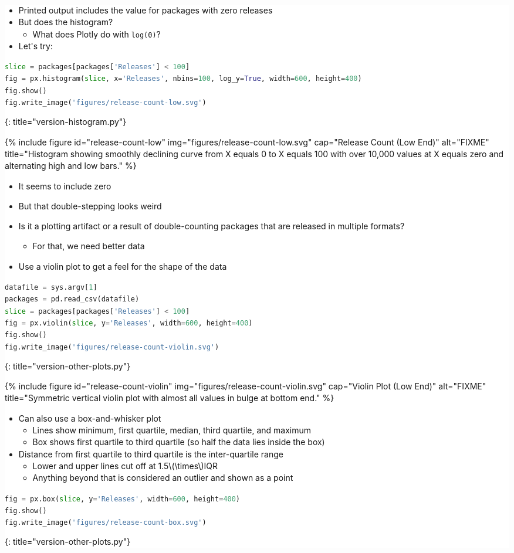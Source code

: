 -   Printed output includes the value for packages with zero releases
-   But does the histogram?
    -   What does Plotly do with `log(0)`?
-   Let's try:

```py
slice = packages[packages['Releases'] < 100]
fig = px.histogram(slice, x='Releases', nbins=100, log_y=True, width=600, height=400)
fig.show()
fig.write_image('figures/release-count-low.svg')
```
{: title="version-histogram.py"}

{% include figure
   id="release-count-low"
   img="figures/release-count-low.svg"
   cap="Release Count (Low End)"
   alt="FIXME"
   title="Histogram showing smoothly declining curve from X equals 0 to X equals 100 with over 10,000 values at X equals zero and alternating high and low bars." %}

-   It seems to include zero
-   But that double-stepping looks weird
-   Is it a plotting artifact or a result of double-counting packages that are released in multiple formats?
    -   For that, we need better data

-   Use a <span g="violin_plot">violin plot</span> to get a feel for the shape of the data

```py
datafile = sys.argv[1]
packages = pd.read_csv(datafile)
slice = packages[packages['Releases'] < 100]
fig = px.violin(slice, y='Releases', width=600, height=400)
fig.show()
fig.write_image('figures/release-count-violin.svg')
```
{: title="version-other-plots.py"}

{% include figure
   id="release-count-violin"
   img="figures/release-count-violin.svg"
   cap="Violin Plot (Low End)"
   alt="FIXME"
   title="Symmetric vertical violin plot with almost all values in bulge at bottom end." %}

-   Can also use a <span g="box_and_whisker_plot">box-and-whisker plot</span>
    -   Lines show minimum, first <span g="quartile">quartile</span>, median, third quartile, and maximum
    -   Box shows first quartile to third quartile (so half the data lies inside the box)
-   Distance from first quartile to third quartile is the <span g="iqr">inter-quartile range</span>
    -   Lower and upper lines cut off at 1.5\\(\times\\)IQR
    -   Anything beyond that is considered an outlier and shown as a point

```py
fig = px.box(slice, y='Releases', width=600, height=400)
fig.show()
fig.write_image('figures/release-count-box.svg')
```
{: title="version-other-plots.py"}
